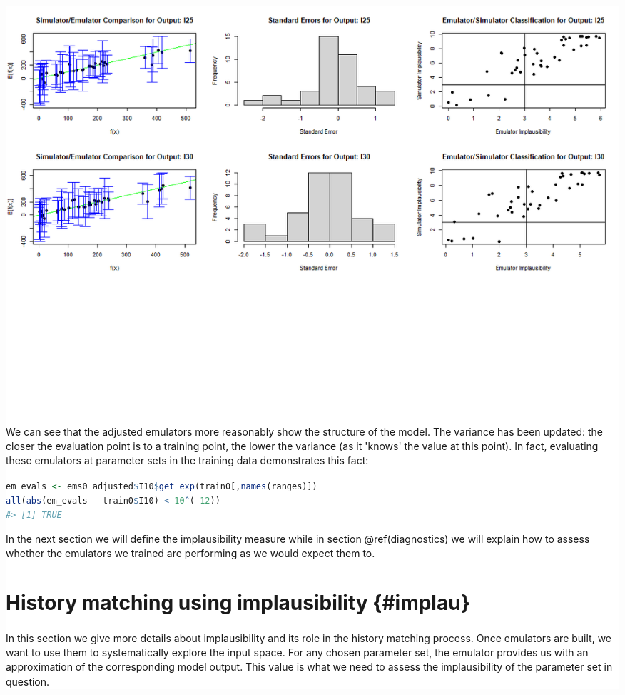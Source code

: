 <img src="_main_files/figure-html/unnamed-chunk-23-2.png" style="display: block; margin: auto;" />

We can see that the adjusted emulators more reasonably show the structure of the model. The variance has been updated: the closer the evaluation point is to a training point, the lower the variance (as it 'knows' the value at this point). In fact, evaluating these emulators at parameter sets in the training data demonstrates this fact:


```r
em_evals <- ems0_adjusted$I10$get_exp(train0[,names(ranges)])
all(abs(em_evals - train0$I10) < 10^(-12))
#> [1] TRUE
```

In the next section we will define the implausibility measure while in section \@ref(diagnostics) we will explain how to assess whether the emulators we trained are performing as we would expect them to.

# History matching using implausibility {#implau}

In this section we give more details about implausibility and its role in the history matching process. Once emulators are built, we want to use them to systematically explore the input space. For any chosen parameter set, the emulator provides us with an approximation of the corresponding model output. This value is what we need to assess the implausibility of the parameter set in question.
